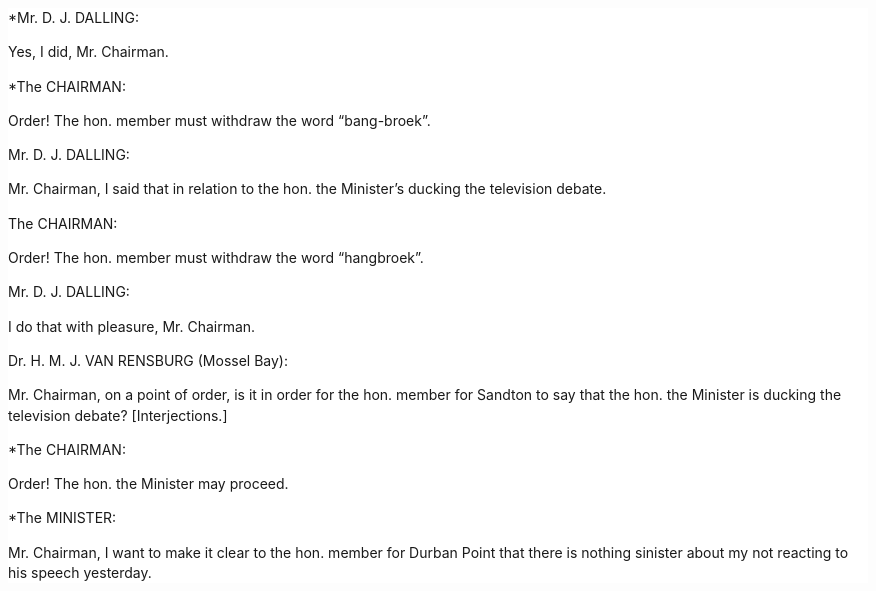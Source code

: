 </speech>

<speech by="#dalling">

<from>*Mr. <person refersTo="hansard_za">D. J. DALLING</person>:</from>

<p>Yes, I did, Mr. Chairman.</p>

</speech>

<speech by="#chairman">

<from>*The <person refersTo="hansard_za">CHAIRMAN</person>:</from>

<p>Order! The hon. member must withdraw the word &#x201C;bang-broek&#x201D;.</p>

</speech>

<speech by="#dalling">

<from>Mr. <person refersTo="hansard_za">D. J. DALLING</person>:</from>

<p>Mr. Chairman, I said that in relation to the hon. the Minister&#x2019;s ducking the television debate.</p>

</speech>

<speech by="#chairman">

<from>The <person refersTo="hansard_za">CHAIRMAN</person>:</from>

<p>Order! The hon. member must withdraw the word &#x201C;hangbroek&#x201D;.</p>

</speech>

<speech by="#dalling">

<from>Mr. <person refersTo="hansard_za">D. J. DALLING</person>:</from>

<p>I do that with pleasure, Mr. Chairman.</p>

</speech>

<speech by="#van_rensburg">

<from>Dr. <person refersTo="hansard_za">H. M. J. VAN RENSBURG</person> (Mossel Bay):</from>

<p>Mr. Chairman, on a point of order, is it in order for the hon. member for Sandton to say that the hon. the Minister is ducking the television debate? [Interjections.]</p>

</speech>

<speech by="#chairman">

<from>*The <person refersTo="hansard_za">CHAIRMAN</person>:</from>

<p>Order! The hon. the Minister may proceed.</p>

</speech>

<speech by="#minister">

<from>*The <person refersTo="hansard_za">MINISTER</person>:</from>

<p>Mr. Chairman, I want to make it clear to the hon. member for Durban Point that there is nothing sinister about my not reacting to his speech yesterday.</p>
